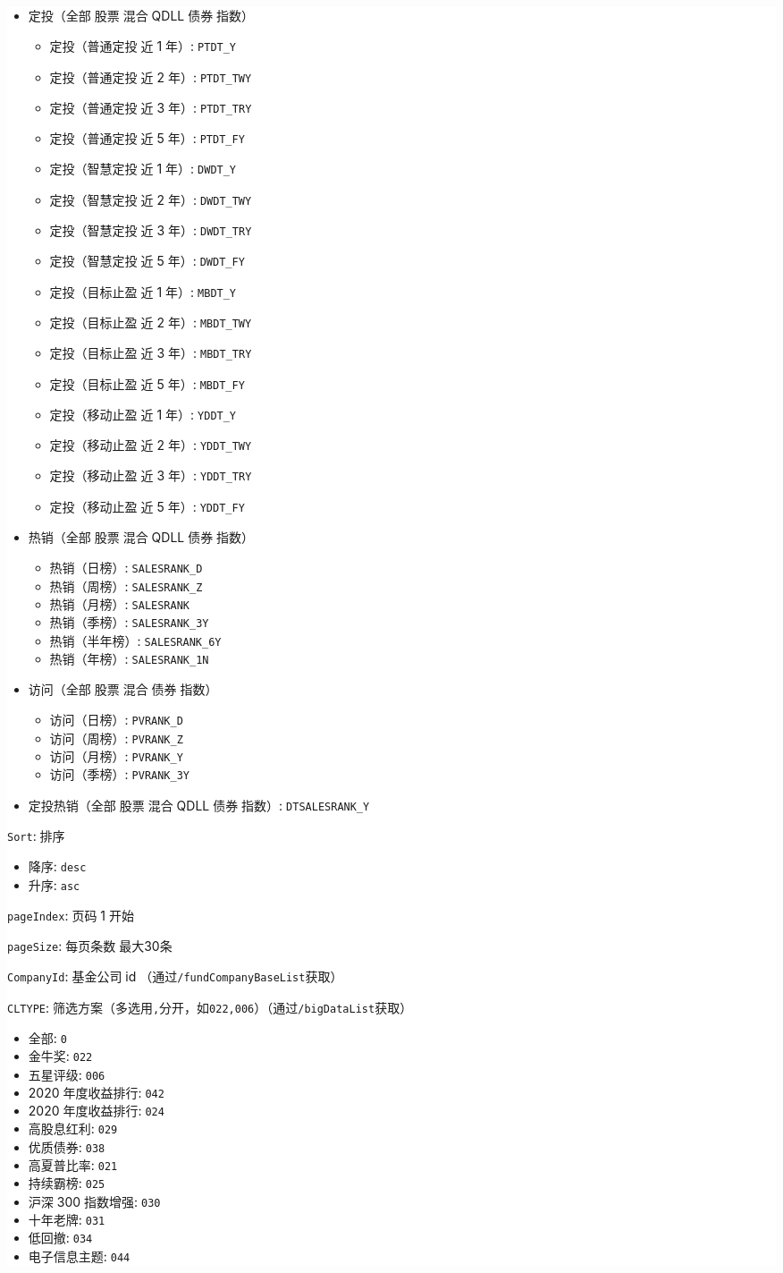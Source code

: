 - 定投（全部 股票 混合 QDLL 债券 指数）

    - 定投（普通定投 近 1 年）: `PTDT_Y`
    - 定投（普通定投 近 2 年）: `PTDT_TWY`
    - 定投（普通定投 近 3 年）: `PTDT_TRY`
    - 定投（普通定投 近 5 年）: `PTDT_FY`

    - 定投（智慧定投 近 1 年）: `DWDT_Y`
    - 定投（智慧定投 近 2 年）: `DWDT_TWY`
    - 定投（智慧定投 近 3 年）: `DWDT_TRY`
    - 定投（智慧定投 近 5 年）: `DWDT_FY`

    - 定投（目标止盈 近 1 年）: `MBDT_Y`
    - 定投（目标止盈 近 2 年）: `MBDT_TWY`
    - 定投（目标止盈 近 3 年）: `MBDT_TRY`
    - 定投（目标止盈 近 5 年）: `MBDT_FY`

    - 定投（移动止盈 近 1 年）: `YDDT_Y`
    - 定投（移动止盈 近 2 年）: `YDDT_TWY`
    - 定投（移动止盈 近 3 年）: `YDDT_TRY`
    - 定投（移动止盈 近 5 年）: `YDDT_FY`

- 热销（全部 股票 混合 QDLL 债券 指数）

    - 热销（日榜）: `SALESRANK_D`
    - 热销（周榜）: `SALESRANK_Z`
    - 热销（月榜）: `SALESRANK`
    - 热销（季榜）: `SALESRANK_3Y`
    - 热销（半年榜）: `SALESRANK_6Y`
    - 热销（年榜）: `SALESRANK_1N`

- 访问（全部 股票 混合 债券 指数）

    - 访问（日榜）: `PVRANK_D`
    - 访问（周榜）: `PVRANK_Z`
    - 访问（月榜）: `PVRANK_Y`
    - 访问（季榜）: `PVRANK_3Y`

- 定投热销（全部 股票 混合 QDLL 债券 指数）: `DTSALESRANK_Y`

`Sort`: 排序

- 降序: `desc`
- 升序: `asc`

`pageIndex`: 页码 1 开始

`pageSize`: 每页条数 最大30条

`CompanyId`: 基金公司 id （通过`/fundCompanyBaseList`获取）

`CLTYPE`: 筛选方案（多选用`,`分开，如`022,006`）（通过`/bigDataList`获取）

- 全部: `0`
- 金牛奖: `022`
- 五星评级: `006`
- 2020 年度收益排行: `042`
- 2020 年度收益排行: `024`
- 高股息红利: `029`
- 优质债券: `038`
- 高夏普比率: `021`
- 持续霸榜: `025`
- 沪深 300 指数增强: `030`
- 十年老牌: `031`
- 低回撤: `034`
- 电子信息主题: `044`
